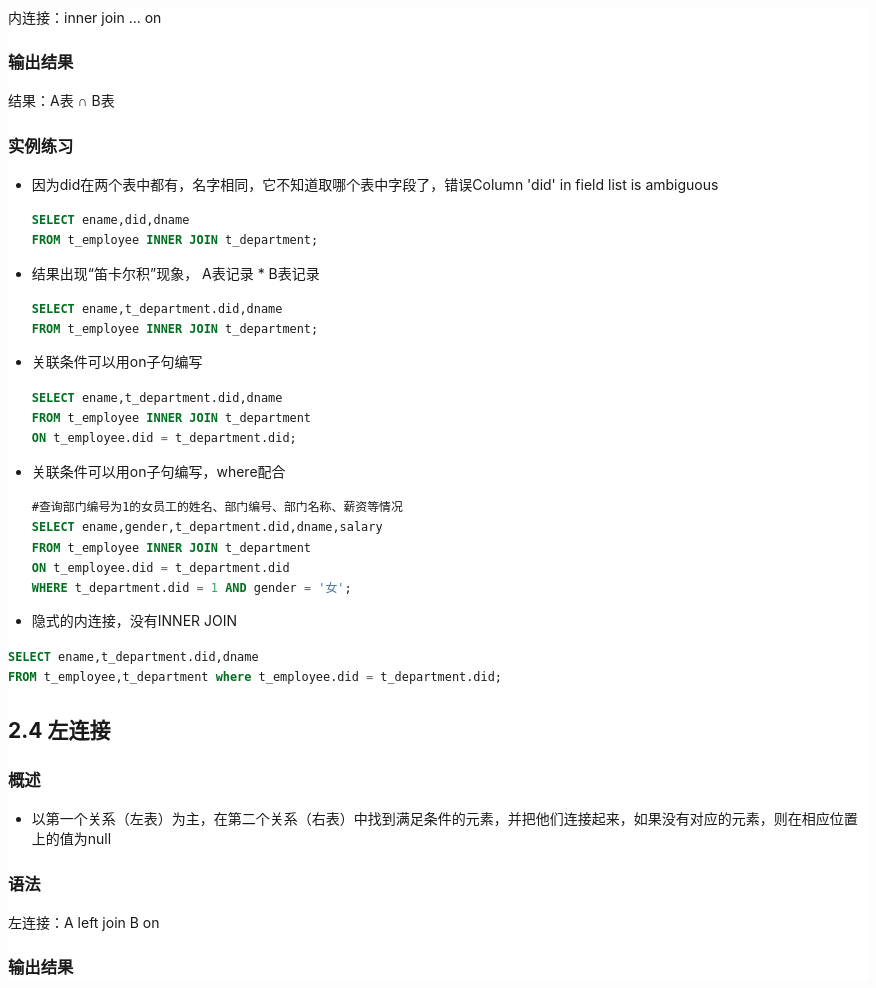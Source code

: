 内连接：inner join  ... on

### 输出结果

结果：A表 ∩ B表

### 实例练习

- 因为did在两个表中都有，名字相同，它不知道取哪个表中字段了，错误Column 'did' in field list is ambiguous

  ~~~ sql
  SELECT ename,did,dname
  FROM t_employee INNER JOIN t_department;
  ~~~

- 结果出现“笛卡尔积”现象， A表记录 * B表记录

  ~~~ sql
  SELECT ename,t_department.did,dname
  FROM t_employee INNER JOIN t_department;
  ~~~

- 关联条件可以用on子句编写

  ~~~ sql
  SELECT ename,t_department.did,dname
  FROM t_employee INNER JOIN t_department 
  ON t_employee.did = t_department.did;
  ~~~

- 关联条件可以用on子句编写，where配合

  ~~~ sql
  #查询部门编号为1的女员工的姓名、部门编号、部门名称、薪资等情况
  SELECT ename,gender,t_department.did,dname,salary
  FROM t_employee INNER JOIN t_department 
  ON t_employee.did = t_department.did
  WHERE t_department.did = 1 AND gender = '女';
  ~~~

-  隐式的内连接，没有INNER JOIN

  ~~~ sql
  SELECT ename,t_department.did,dname
  FROM t_employee,t_department where t_employee.did = t_department.did;
  ~~~

## 2.4 左连接

### 概述

- 以第一个关系（左表）为主，在第二个关系（右表）中找到满足条件的元素，并把他们连接起来，如果没有对应的元素，则在相应位置上的值为null

### 语法

左连接：A left join B on

### 输出结果
